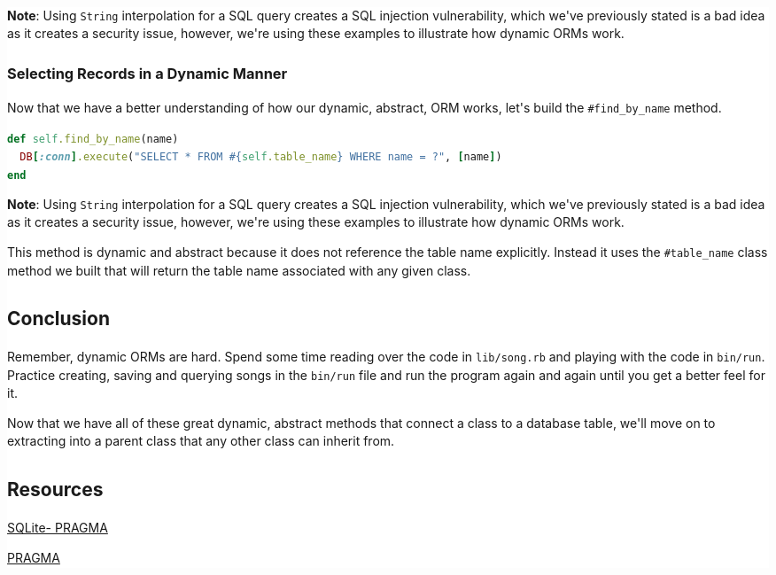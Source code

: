 **Note**: Using `String` interpolation for a SQL query creates a SQL injection vulnerability, which we've previously stated is a bad idea as it creates a security issue, however, we're using these examples to illustrate how dynamic ORMs work.

### Selecting Records in a Dynamic Manner

Now that we have a better understanding of how our dynamic, abstract, ORM works, let's build the `#find_by_name` method.

```ruby
def self.find_by_name(name)
  DB[:conn].execute("SELECT * FROM #{self.table_name} WHERE name = ?", [name])
end
```

**Note**: Using `String` interpolation for a SQL query creates a SQL injection vulnerability, which we've previously stated is a bad idea as it creates a security issue, however, we're using these examples to illustrate how dynamic ORMs work.

This method is dynamic and abstract because it does not reference the table name explicitly. Instead it uses the `#table_name` class method we built that will return the table name associated with any given class.

## Conclusion

Remember, dynamic ORMs are hard. Spend some time reading over the code in `lib/song.rb` and playing with the code in `bin/run`. Practice creating, saving and querying songs in the `bin/run` file and run the program again and again until you get a better feel for it. 

Now that we have all of these great dynamic, abstract methods that connect a class to a database table, we'll move on to extracting into a parent class that any other class can inherit from.

## Resources
<a name="pragma"></a>
[SQLite- PRAGMA](http://www.tutorialspoint.com/sqlite/sqlite_pragma.htm)

[PRAGMA](https://www.sqlite.org/pragma.html#pragma_table_info)




